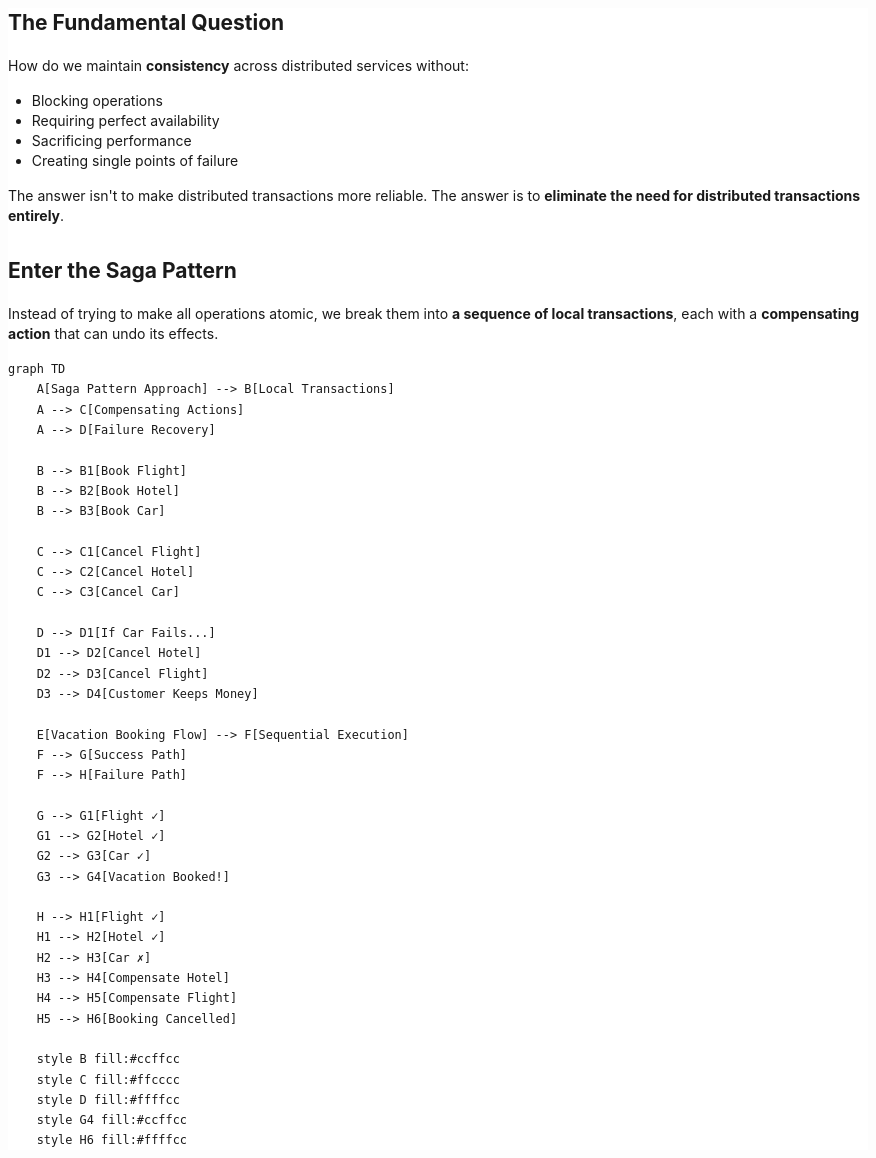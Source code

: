 ## The Fundamental Question

How do we maintain **consistency** across distributed services without:
- Blocking operations
- Requiring perfect availability
- Sacrificing performance
- Creating single points of failure

The answer isn't to make distributed transactions more reliable. The answer is to **eliminate the need for distributed transactions entirely**.

## Enter the Saga Pattern

Instead of trying to make all operations atomic, we break them into **a sequence of local transactions**, each with a **compensating action** that can undo its effects.

```mermaid
graph TD
    A[Saga Pattern Approach] --> B[Local Transactions]
    A --> C[Compensating Actions]
    A --> D[Failure Recovery]
    
    B --> B1[Book Flight]
    B --> B2[Book Hotel]
    B --> B3[Book Car]
    
    C --> C1[Cancel Flight]
    C --> C2[Cancel Hotel]
    C --> C3[Cancel Car]
    
    D --> D1[If Car Fails...]
    D1 --> D2[Cancel Hotel]
    D2 --> D3[Cancel Flight]
    D3 --> D4[Customer Keeps Money]
    
    E[Vacation Booking Flow] --> F[Sequential Execution]
    F --> G[Success Path]
    F --> H[Failure Path]
    
    G --> G1[Flight ✓]
    G1 --> G2[Hotel ✓]
    G2 --> G3[Car ✓]
    G3 --> G4[Vacation Booked!]
    
    H --> H1[Flight ✓]
    H1 --> H2[Hotel ✓]
    H2 --> H3[Car ✗]
    H3 --> H4[Compensate Hotel]
    H4 --> H5[Compensate Flight]
    H5 --> H6[Booking Cancelled]
    
    style B fill:#ccffcc
    style C fill:#ffcccc
    style D fill:#ffffcc
    style G4 fill:#ccffcc
    style H6 fill:#ffffcc
```
